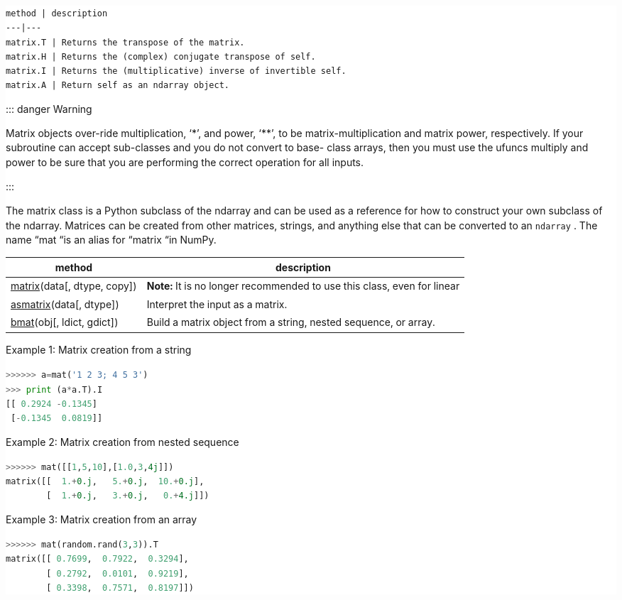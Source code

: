     method | description
    ---|---
    matrix.T | Returns the transpose of the matrix.
    matrix.H | Returns the (complex) conjugate transpose of self.
    matrix.I | Returns the (multiplicative) inverse of invertible self.
    matrix.A | Return self as an ndarray object.

::: danger Warning

Matrix objects over-ride multiplication, ‘*’, and power, ‘**’, to
be matrix-multiplication and matrix power, respectively. If your
subroutine can accept sub-classes and you do not convert to base-
class arrays, then you must use the ufuncs multiply and power to
be sure that you are performing the correct operation for all
inputs.

:::

The matrix class is a Python subclass of the ndarray and can be used
as a reference for how to construct your own subclass of the ndarray.
Matrices can be created from other matrices, strings, and anything
else that can be converted to an ``ndarray`` . The name “mat “is an
alias for “matrix “in NumPy.

method | description
---|---
[matrix](generated/numpy.matrix.html#numpy.matrix)(data[, dtype, copy]) | **Note:** It is no longer recommended to use this class, even for linear
[asmatrix](generated/numpy.asmatrix.html#numpy.asmatrix)(data[, dtype]) | Interpret the input as a matrix.
[bmat](generated/numpy.bmat.html#numpy.bmat)(obj[, ldict, gdict]) | Build a matrix object from a string, nested sequence, or array.

Example 1: Matrix creation from a string

``` python
>>>>>> a=mat('1 2 3; 4 5 3')
>>> print (a*a.T).I
[[ 0.2924 -0.1345]
 [-0.1345  0.0819]]
```

Example 2: Matrix creation from nested sequence

``` python
>>>>>> mat([[1,5,10],[1.0,3,4j]])
matrix([[  1.+0.j,   5.+0.j,  10.+0.j],
        [  1.+0.j,   3.+0.j,   0.+4.j]])
```

Example 3: Matrix creation from an array

``` python
>>>>>> mat(random.rand(3,3)).T
matrix([[ 0.7699,  0.7922,  0.3294],
        [ 0.2792,  0.0101,  0.9219],
        [ 0.3398,  0.7571,  0.8197]])
```
